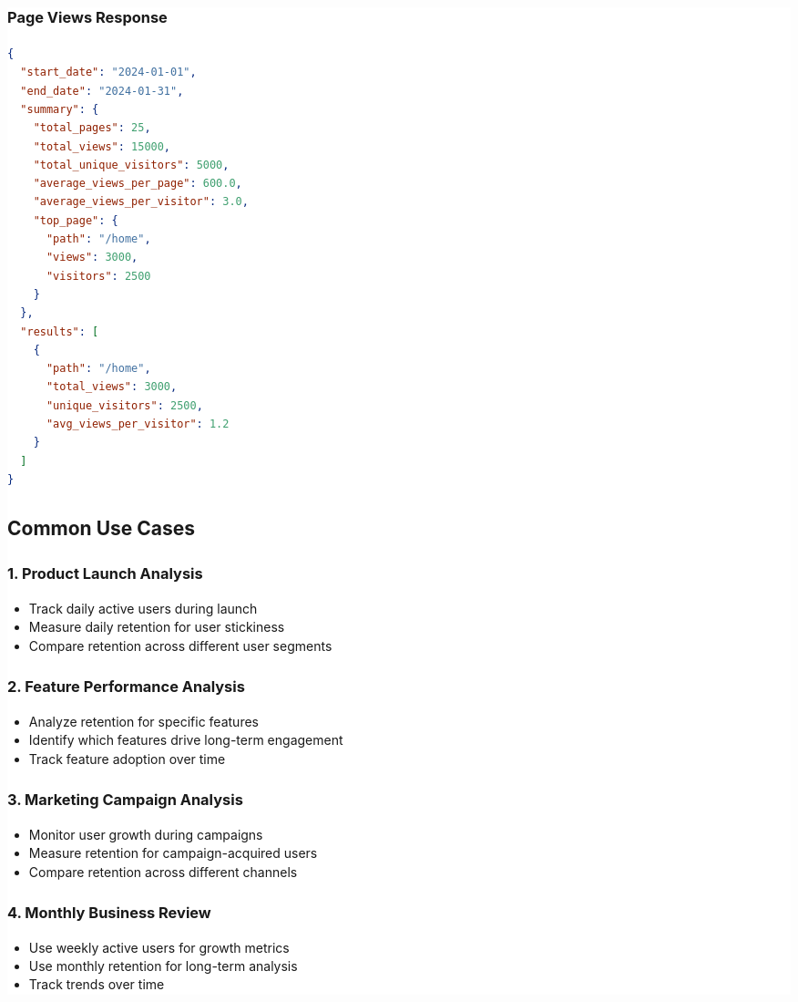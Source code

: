 ### Page Views Response
```json
{
  "start_date": "2024-01-01",
  "end_date": "2024-01-31",
  "summary": {
    "total_pages": 25,
    "total_views": 15000,
    "total_unique_visitors": 5000,
    "average_views_per_page": 600.0,
    "average_views_per_visitor": 3.0,
    "top_page": {
      "path": "/home",
      "views": 3000,
      "visitors": 2500
    }
  },
  "results": [
    {
      "path": "/home",
      "total_views": 3000,
      "unique_visitors": 2500,
      "avg_views_per_visitor": 1.2
    }
  ]
}
```

## Common Use Cases

### 1. Product Launch Analysis
- Track daily active users during launch
- Measure daily retention for user stickiness
- Compare retention across different user segments

### 2. Feature Performance Analysis
- Analyze retention for specific features
- Identify which features drive long-term engagement
- Track feature adoption over time

### 3. Marketing Campaign Analysis
- Monitor user growth during campaigns
- Measure retention for campaign-acquired users
- Compare retention across different channels

### 4. Monthly Business Review
- Use weekly active users for growth metrics
- Use monthly retention for long-term analysis
- Track trends over time
